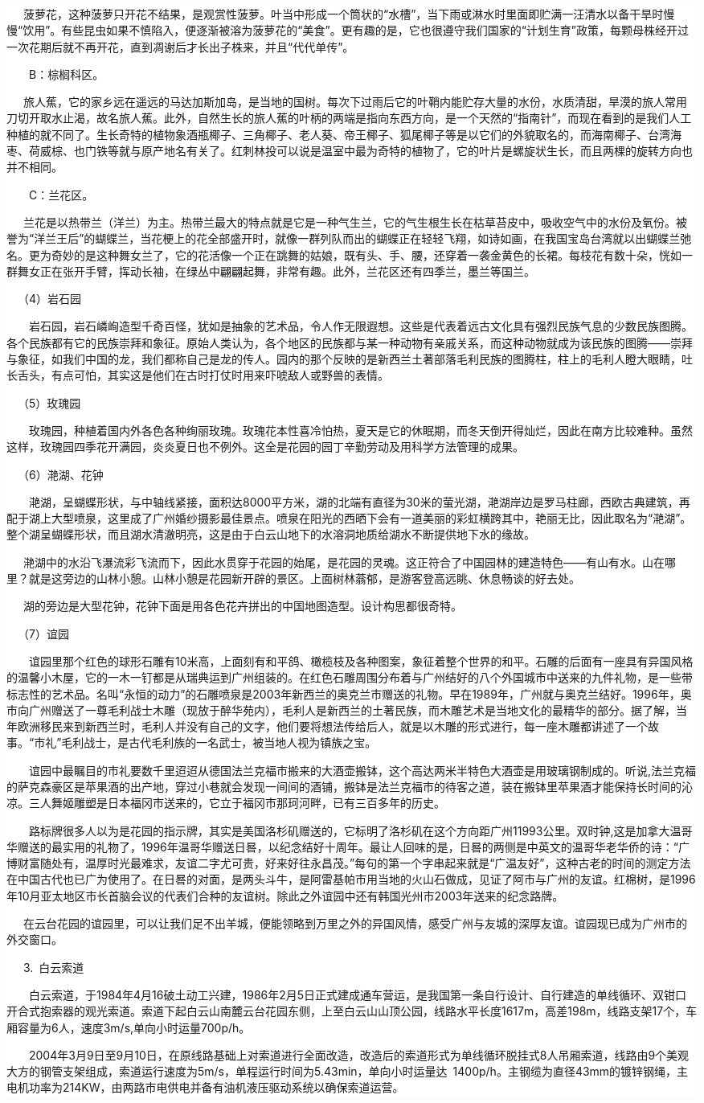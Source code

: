    菠萝花，这种菠萝只开花不结果，是观赏性菠萝。叶当中形成一个筒状的“水槽”，当下雨或淋水时里面即贮满一汪清水以备干旱时慢慢“饮用”。有些昆虫如果不慎陷入，便逐渐被溶为菠萝花的“美食”。更有趣的是，它也很遵守我们国家的“计划生育”政策，每颗母株经开过一次花期后就不再开花，直到凋谢后才长出子株来，并且“代代单传”。

    B：棕榈科区。

   旅人蕉，它的家乡远在遥远的马达加斯加岛，是当地的国树。每次下过雨后它的叶鞘内能贮存大量的水份，水质清甜，旱漠的旅人常用刀切开取水止渴，故名旅人蕉。此外，自然生长的旅人蕉的叶柄的两端是指向东西方向，是一个天然的“指南针”，而现在看到的是我们人工种植的就不同了。生长奇特的植物象酒瓶椰子、三角椰子、老人葵、帝王椰子、狐尾椰子等是以它们的外貌取名的，而海南椰子、台湾海枣、荷威棕、也门铁等就与原产地名有关了。红刺林投可以说是温室中最为奇特的植物了，它的叶片是螺旋状生长，而且两棵的旋转方向也并不相同。

    C：兰花区。

   兰花是以热带兰（洋兰）为主。热带兰最大的特点就是它是一种气生兰，它的气生根生长在枯草苔皮中，吸收空气中的水份及氧份。被誉为“洋兰王后”的蝴蝶兰，当花梗上的花全部盛开时，就像一群列队而出的蝴蝶正在轻轻飞翔，如诗如画，在我国宝岛台湾就以出蝴蝶兰弛名。更为奇妙的是这种舞女兰了，它的花活像一个正在跳舞的姑娘，既有头、手、腰，还穿着一袭金黄色的长裙。每枝花有数十朵，恍如一群舞女正在张开手臂，挥动长袖，在绿丛中翩翩起舞，非常有趣。此外，兰花区还有四季兰，墨兰等国兰。

  （4）岩石园

    岩石园，岩石嶙峋造型千奇百怪，犹如是抽象的艺术品，令人作无限遐想。这些是代表着远古文化具有强烈民族气息的少数民族图腾。各个民族都有它的民族崇拜和象征。原始人类认为，各个地区的民族都与某一种动物有亲戚关系，而这种动物就成为该民族的图腾——崇拜与象征，如我们中国的龙，我们都称自己是龙的传人。园内的那个反映的是新西兰土著部落毛利民族的图腾柱，柱上的毛利人瞪大眼睛，吐长舌头，有点可怕，其实这是他们在古时打仗时用来吓唬敌人或野兽的表情。

  （5）玫瑰园

    玫瑰园，种植着国内外各色各种绚丽玫瑰。玫瑰花本性喜冷怕热，夏天是它的休眠期，而冬天倒开得灿烂，因此在南方比较难种。虽然这样，玫瑰园四季花开满园，炎炎夏日也不例外。这全是花园的园丁辛勤劳动及用科学方法管理的成果。

  （6）滟湖、花钟

    滟湖，呈蝴蝶形状，与中轴线紧接，面积达8000平方米，湖的北端有直径为30米的萤光湖，滟湖岸边是罗马柱廊，西欧古典建筑，再配于湖上大型喷泉，这里成了广州婚纱摄影最佳景点。喷泉在阳光的西晒下会有一道美丽的彩虹横跨其中，艳丽无比，因此取名为“滟湖”。整个湖呈蝴蝶形状，而且湖水清澈明亮，这是由于白云山地下的水溶洞地质给湖水不断提供地下水的缘故。

   滟湖中的水沿飞瀑流彩飞流而下，因此水贯穿于花园的始尾，是花园的灵魂。这正符合了中国园林的建造特色——有山有水。山在哪里？就是这旁边的山林小憩。山林小憩是花园新开辟的景区。上面树林蓊郁，是游客登高远眺、休息畅谈的好去处。

   湖的旁边是大型花钟，花钟下面是用各色花卉拼出的中国地图造型。设计构思都很奇特。

  （7）谊园

    谊园里那个红色的球形石雕有10米高，上面刻有和平鸽、橄榄枝及各种图案，象征着整个世界的和平。石雕的后面有一座具有异国风格的温馨小木屋，它的一木一钉都是从瑞典运到广州组装的。在红色石雕周围分布着与广州结好的八个外国城市中送来的九件礼物，是一些带标志性的艺术品。名叫“永恒的动力”的石雕喷泉是2003年新西兰的奥克兰市赠送的礼物。早在1989年，广州就与奥克兰结好。1996年，奥市向广州赠送了一尊毛利战士木雕（现放于醉华苑内），毛利人是新西兰的土著民族，而木雕艺术是当地文化的最精华的部分。据了解，当年欧洲移民来到新西兰时，毛利人并没有自己的文字，他们要将想法传给后人，就是以木雕的形式进行，每一座木雕都讲述了一个故事。“市礼”毛利战士，是古代毛利族的一名武士，被当地人视为镇族之宝。

    谊园中最瞩目的市礼要数千里迢迢从德国法兰克福市搬来的大酒壶搬钵，这个高达两米半特色大酒壶是用玻璃钢制成的。听说,法兰克福的萨克森豪区是苹果酒的出产地，穿过小巷就会发现一间间的酒铺，搬钵是法兰克福市的待客之道，装在搬钵里苹果酒才能保持长时间的沁凉。三人舞姬雕塑是日本福冈市送来的，它立于福冈市那珂河畔，已有三百多年的历史。

    路标牌很多人以为是花园的指示牌，其实是美国洛杉矶赠送的，它标明了洛杉矶在这个方向距广州11993公里。双时钟,这是加拿大温哥华赠送的最实用的礼物了，1996年温哥华赠送日晷，以纪念结好十周年。最让人回味的是，日晷的两侧是中英文的温哥华老华侨的诗：“广博财富随处有，温厚时光最难求，友谊二字尤可贵，好来好往永昌茂。”每句的第一个字串起来就是“广温友好”，这种古老的时间的测定方法在中国古代也已广为使用了。在日晷的对面，是两头斗牛，是阿雷基帕市用当地的火山石做成，见证了阿市与广州的友谊。红棉树，是1996年10月亚太地区市长首脑会议的代表们合种的友谊树。除此之外谊园中还有韩国光州市2003年送来的纪念路牌。

   在云台花园的谊园里，可以让我们足不出羊城，便能领略到万里之外的异国风情，感受广州与友城的深厚友谊。谊园现已成为广州市的外交窗口。

   3. 白云索道

    白云索道，于1984年4月16破土动工兴建，1986年2月5日正式建成通车营运，是我国第一条自行设计、自行建造的单线循环、双钳口开合式抱索器的观光索道。索道下起白云山南麓云台花园东侧，上至白云山山顶公园，线路水平长度1617m，高差198m，线路支架17个，车厢容量为6人，速度3m/s,单向小时运量700p/h。

    2004年3月9日至9月10日，在原线路基础上对索道进行全面改造，改造后的索道形式为单线循环脱挂式8人吊厢索道，线路由9个美观大方的钢管支架组成，索道运行速度为5m/s，单程运行时间为5.43min，单向小时运量达 1400p/h。主钢缆为直径43mm的镀锌钢绳，主电机功率为214KW，由两路市电供电并备有油机液压驱动系统以确保索道运营。
